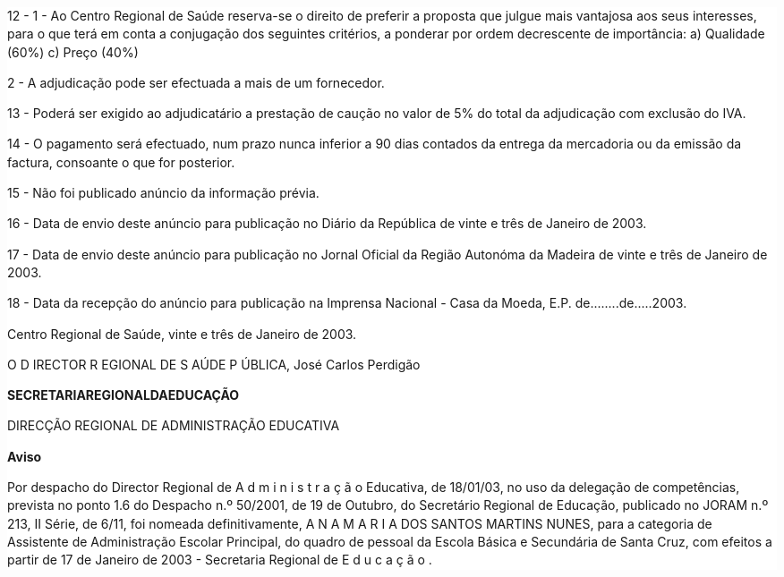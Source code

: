 
12 - 1 - Ao Centro Regional de Saúde reserva-se o
direito de preferir a proposta que julgue mais
vantajosa aos seus interesses, para o que terá em
conta a conjugação dos seguintes critérios, a
ponderar por ordem decrescente de importância:
a) Qualidade (60%)
c) Preço (40%)


2 - A adjudicação pode ser efectuada a mais de um
fornecedor.


13 - Poderá ser exigido ao adjudicatário a prestação de
caução no valor de 5% do total da adjudicação com
exclusão do IVA.


14 - O pagamento será efectuado, num prazo nunca
inferior a 90 dias contados da entrega da mercadoria
ou da emissão da factura, consoante o que for
posterior.


15 - Não foi publicado anúncio da informação prévia.


16 - Data de envio deste anúncio para publicação no
Diário da República de vinte e três de Janeiro de
2003.


17 - Data de envio deste anúncio para publicação no
Jornal Oficial da Região Autonóma da Madeira de
vinte e três de Janeiro de 2003.


18 - Data da recepção do anúncio para publicação na
Imprensa Nacional - Casa da Moeda, E.P.
de........de.....2003.


Centro Regional de Saúde, vinte e três de Janeiro de 2003.


O D IRECTOR R EGIONAL DE S AÚDE P ÚBLICA, José Carlos
Perdigão



**SECRETARIAREGIONALDAEDUCAÇÃO**


DIRECÇÃO REGIONAL DE ADMINISTRAÇÃO EDUCATIVA


**Aviso**


Por despacho do Director Regional de A d m i n i s t r a ç ã o
Educativa, de 18/01/03, no uso da delegação de competências,
prevista no ponto 1.6 do Despacho n.º 50/2001, de 19 de
Outubro, do Secretário Regional de Educação, publicado no
JORAM n.º 213, II Série, de 6/11, foi nomeada definitivamente,
A N A M A R I A DOS SANTOS MARTINS NUNES, para a categoria de
Assistente de Administração Escolar Principal, do quadro de
pessoal da Escola Básica e Secundária de Santa Cruz, com
efeitos a partir de 17 de Janeiro de 2003 - Secretaria Regional de
E d u c a ç ã o .
